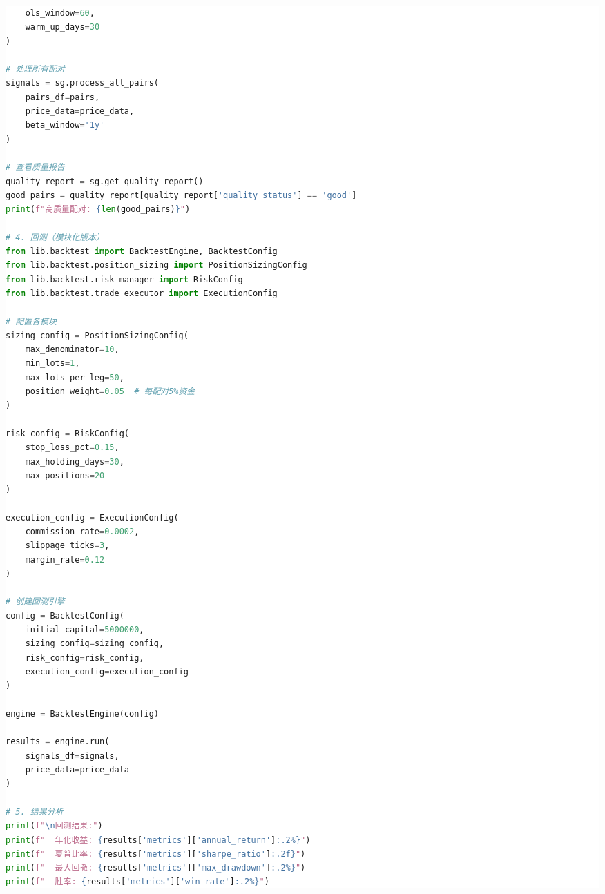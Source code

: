 ```python
    ols_window=60,
    warm_up_days=30
)

# 处理所有配对
signals = sg.process_all_pairs(
    pairs_df=pairs,
    price_data=price_data,
    beta_window='1y'
)

# 查看质量报告
quality_report = sg.get_quality_report()
good_pairs = quality_report[quality_report['quality_status'] == 'good']
print(f"高质量配对: {len(good_pairs)}")

# 4. 回测（模块化版本）
from lib.backtest import BacktestEngine, BacktestConfig
from lib.backtest.position_sizing import PositionSizingConfig
from lib.backtest.risk_manager import RiskConfig
from lib.backtest.trade_executor import ExecutionConfig

# 配置各模块
sizing_config = PositionSizingConfig(
    max_denominator=10,
    min_lots=1,
    max_lots_per_leg=50,
    position_weight=0.05  # 每配对5%资金
)

risk_config = RiskConfig(
    stop_loss_pct=0.15,
    max_holding_days=30,
    max_positions=20
)

execution_config = ExecutionConfig(
    commission_rate=0.0002,
    slippage_ticks=3,
    margin_rate=0.12
)

# 创建回测引擎
config = BacktestConfig(
    initial_capital=5000000,
    sizing_config=sizing_config,
    risk_config=risk_config,
    execution_config=execution_config
)

engine = BacktestEngine(config)

results = engine.run(
    signals_df=signals,
    price_data=price_data
)

# 5. 结果分析
print(f"\n回测结果:")
print(f"  年化收益: {results['metrics']['annual_return']:.2%}")
print(f"  夏普比率: {results['metrics']['sharpe_ratio']:.2f}")
print(f"  最大回撤: {results['metrics']['max_drawdown']:.2%}")
print(f"  胜率: {results['metrics']['win_rate']:.2%}")
```